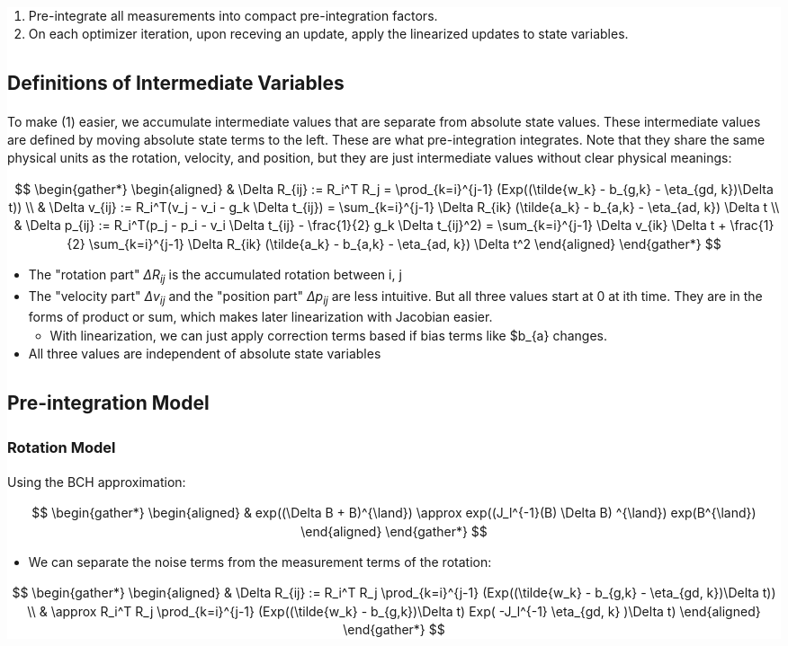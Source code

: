 1. Pre-integrate all measurements into compact pre-integration factors.
2. On each optimizer iteration, upon receving an update, apply the linearized updates to state variables.

## Definitions of Intermediate Variables

To make $(1)$ easier, we accumulate intermediate values that are separate from absolute state values. These intermediate values are defined by moving absolute state terms to the left. These are what pre-integration integrates. Note that they share the same physical units as the rotation, velocity, and position, but they are just intermediate values without clear physical meanings:

$$
\begin{gather*}
\begin{aligned}
& \Delta R_{ij} := R_i^T R_j = \prod_{k=i}^{j-1} (Exp((\tilde{w_k} - b_{g,k} - \eta_{gd, k})\Delta t))
\\ &
\Delta v_{ij} := R_i^T(v_j - v_i - g_k \Delta t_{ij}) = \sum_{k=i}^{j-1} \Delta R_{ik} (\tilde{a_k} - b_{a,k} - \eta_{ad, k}) \Delta t
\\ &
\Delta p_{ij} := R_i^T(p_j - p_i - v_i \Delta t_{ij} - \frac{1}{2} g_k \Delta t_{ij}^2) = \sum_{k=i}^{j-1} \Delta v_{ik} \Delta t + \frac{1}{2} \sum_{k=i}^{j-1} \Delta R_{ik} (\tilde{a_k} - b_{a,k} - \eta_{ad, k}) \Delta t^2
\end{aligned}
\end{gather*}
$$

- The "rotation part" $\Delta R_{ij}$ is the accumulated rotation between i, j
- The "velocity part" $\Delta v_{ij}$ and the "position part" $\Delta p_{ij}$ are less intuitive. But all three values start at 0 at ith time. They are in the forms of product or sum, which makes later linearization with Jacobian easier.
  - With linearization, we can just apply correction terms based if bias terms like $b_{a} changes.
- All three values are independent of absolute state variables

## Pre-integration Model

### Rotation Model

Using the BCH approximation:

$$
\begin{gather*}
\begin{aligned}
& exp((\Delta B + B)^{\land}) \approx exp((J_l^{-1}(B) \Delta B) ^{\land}) exp(B^{\land})
\end{aligned}
\end{gather*}
$$

- We can separate the noise terms from the measurement terms of the rotation:

$$
\begin{gather*}
\begin{aligned}
& \Delta R_{ij} := R_i^T R_j \prod_{k=i}^{j-1} (Exp((\tilde{w_k} - b_{g,k} - \eta_{gd, k})\Delta t))
\\ &
\approx R_i^T R_j  \prod_{k=i}^{j-1} (Exp((\tilde{w_k} - b_{g,k})\Delta t)  Exp( -J_l^{-1} \eta_{gd, k} )\Delta t)
\end{aligned}
\end{gather*}
$$
